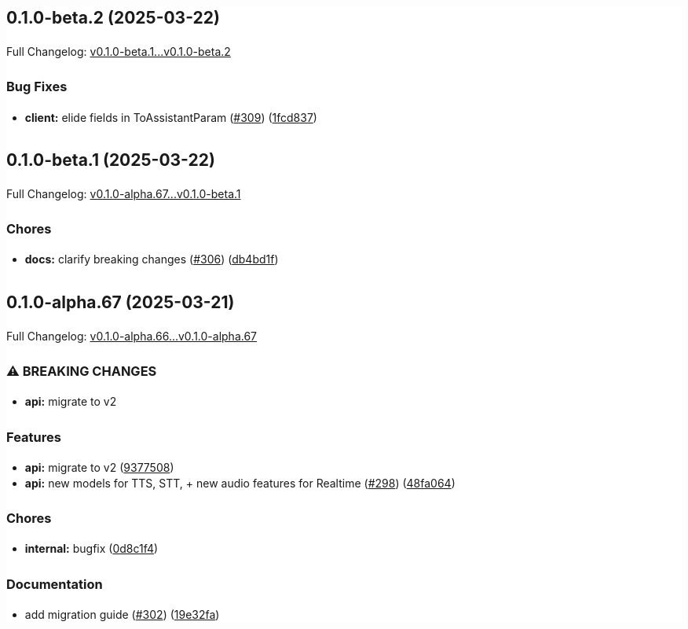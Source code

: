 ## 0.1.0-beta.2 (2025-03-22)

Full Changelog: [v0.1.0-beta.1...v0.1.0-beta.2](https://github.com/openai/openai-go/compare/v0.1.0-beta.1...v0.1.0-beta.2)

### Bug Fixes

* **client:** elide fields in ToAssistantParam ([#309](https://github.com/openai/openai-go/issues/309)) ([1fcd837](https://github.com/openai/openai-go/commit/1fcd83753ea806745d278a5b94797bbee0f018ed))

## 0.1.0-beta.1 (2025-03-22)

Full Changelog: [v0.1.0-alpha.67...v0.1.0-beta.1](https://github.com/openai/openai-go/compare/v0.1.0-alpha.67...v0.1.0-beta.1)

### Chores

* **docs:** clarify breaking changes ([#306](https://github.com/openai/openai-go/issues/306)) ([db4bd1f](https://github.com/openai/openai-go/commit/db4bd1f5304aa523a6b62da6e2571487d4248518))

## 0.1.0-alpha.67 (2025-03-21)

Full Changelog: [v0.1.0-alpha.66...v0.1.0-alpha.67](https://github.com/openai/openai-go/compare/v0.1.0-alpha.66...v0.1.0-alpha.67)

### ⚠ BREAKING CHANGES

* **api:** migrate to v2

### Features

* **api:** migrate to v2 ([9377508](https://github.com/openai/openai-go/commit/9377508e45ae485d11c3199d6d3d91d345f1b76e))
* **api:** new models for TTS, STT, + new audio features for Realtime ([#298](https://github.com/openai/openai-go/issues/298)) ([48fa064](https://github.com/openai/openai-go/commit/48fa064202a6e4a3e850d435b29f6fe9a1fe53f4))


### Chores

* **internal:** bugfix ([0d8c1f4](https://github.com/openai/openai-go/commit/0d8c1f4e801785728b6ad3342146fe38874d6c04))


### Documentation

* add migration guide ([#302](https://github.com/openai/openai-go/issues/302)) ([19e32fa](https://github.com/openai/openai-go/commit/19e32fa595e65048bb129e813c697991117abca2))
